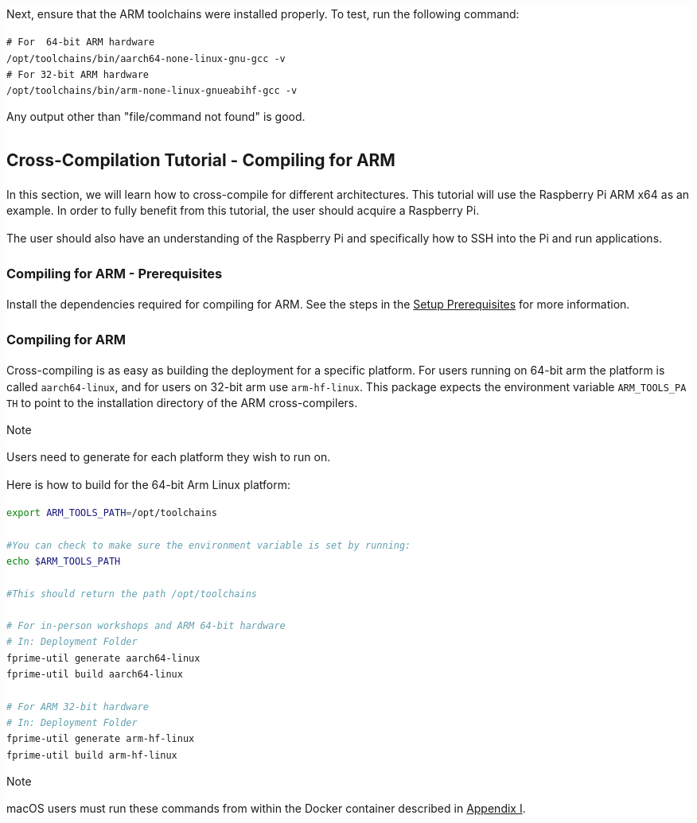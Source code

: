 Next, ensure that the ARM toolchains were installed properly. To test, run the following command: 
```shell
# For  64-bit ARM hardware
/opt/toolchains/bin/aarch64-none-linux-gnu-gcc -v 
# For 32-bit ARM hardware
/opt/toolchains/bin/arm-none-linux-gnueabihf-gcc -v
```
 Any output other than "file/command not found" is good.


## Cross-Compilation Tutorial - Compiling for ARM

In this section, we will learn how to cross-compile for different architectures. This tutorial will use the Raspberry Pi ARM x64 as an example. In order to fully benefit from this tutorial, the user should acquire a Raspberry Pi.

The user should also have an understanding of the Raspberry Pi and specifically how to SSH into the Pi and run applications.


### Compiling for ARM - Prerequisites
Install the dependencies required for compiling for ARM. See the steps in the [Setup Prerequisites](#setup-prerequisites) for more information.


### Compiling for ARM

Cross-compiling is as easy as building the deployment for a specific platform. 
For users running on 64-bit arm the platform is called `aarch64-linux`, and for users 
on 32-bit arm use `arm-hf-linux`. This package expects the environment variable 
`ARM_TOOLS_PATH` to point to the installation directory of the ARM cross-compilers.

> [!NOTE]
> Users need to generate for each platform they wish to run on.

Here is how to build for the 64-bit Arm Linux platform:

```sh
export ARM_TOOLS_PATH=/opt/toolchains

#You can check to make sure the environment variable is set by running:
echo $ARM_TOOLS_PATH

#This should return the path /opt/toolchains

# For in-person workshops and ARM 64-bit hardware
# In: Deployment Folder
fprime-util generate aarch64-linux
fprime-util build aarch64-linux

# For ARM 32-bit hardware
# In: Deployment Folder
fprime-util generate arm-hf-linux
fprime-util build arm-hf-linux
```
> [!NOTE]
> macOS users must run these commands from within the Docker container described in [Appendix I](#appendix-i-installing-rancher-desktop-and-the-f-arm-container).
